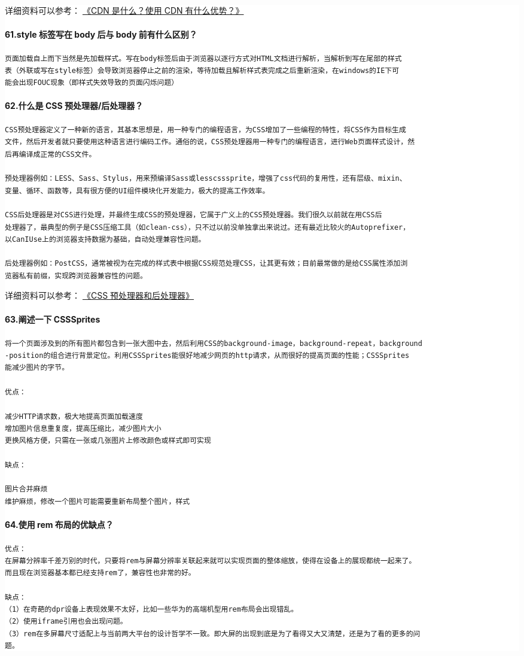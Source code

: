 详细资料可以参考：
[《CDN 是什么？使用 CDN 有什么优势？》](https://www.zhihu.com/question/36514327?rf=37353035)

#### 61.style 标签写在 body 后与 body 前有什么区别？

```
页面加载自上而下当然是先加载样式。写在body标签后由于浏览器以逐行方式对HTML文档进行解析，当解析到写在尾部的样式
表（外联或写在style标签）会导致浏览器停止之前的渲染，等待加载且解析样式表完成之后重新渲染，在windows的IE下可
能会出现FOUC现象（即样式失效导致的页面闪烁问题）
```

#### 62.什么是 CSS 预处理器/后处理器？

```
CSS预处理器定义了一种新的语言，其基本思想是，用一种专门的编程语言，为CSS增加了一些编程的特性，将CSS作为目标生成
文件，然后开发者就只要使用这种语言进行编码工作。通俗的说，CSS预处理器用一种专门的编程语言，进行Web页面样式设计，然
后再编译成正常的CSS文件。

预处理器例如：LESS、Sass、Stylus，用来预编译Sass或lesscsssprite，增强了css代码的复用性，还有层级、mixin、
变量、循环、函数等，具有很方便的UI组件模块化开发能力，极大的提高工作效率。

CSS后处理器是对CSS进行处理，并最终生成CSS的预处理器，它属于广义上的CSS预处理器。我们很久以前就在用CSS后
处理器了，最典型的例子是CSS压缩工具（如clean-css），只不过以前没单独拿出来说过。还有最近比较火的Autoprefixer，
以CanIUse上的浏览器支持数据为基础，自动处理兼容性问题。

后处理器例如：PostCSS，通常被视为在完成的样式表中根据CSS规范处理CSS，让其更有效；目前最常做的是给CSS属性添加浏
览器私有前缀，实现跨浏览器兼容性的问题。
```

详细资料可以参考：
[《CSS 预处理器和后处理器》](https://blog.csdn.net/yushuangyushuang/article/details/79209752)

#### 63.阐述一下 CSSSprites

```
将一个页面涉及到的所有图片都包含到一张大图中去，然后利用CSS的background-image，background-repeat，background
-position的组合进行背景定位。利用CSSSprites能很好地减少网页的http请求，从而很好的提高页面的性能；CSSSprites
能减少图片的字节。

优点：

减少HTTP请求数，极大地提高页面加载速度
增加图片信息重复度，提高压缩比，减少图片大小
更换风格方便，只需在一张或几张图片上修改颜色或样式即可实现

缺点：

图片合并麻烦
维护麻烦，修改一个图片可能需要重新布局整个图片，样式
```

#### 64.使用 rem 布局的优缺点？

```
优点：
在屏幕分辨率千差万别的时代，只要将rem与屏幕分辨率关联起来就可以实现页面的整体缩放，使得在设备上的展现都统一起来了。
而且现在浏览器基本都已经支持rem了，兼容性也非常的好。

缺点：
（1）在奇葩的dpr设备上表现效果不太好，比如一些华为的高端机型用rem布局会出现错乱。
（2）使用iframe引用也会出现问题。
（3）rem在多屏幕尺寸适配上与当前两大平台的设计哲学不一致。即大屏的出现到底是为了看得又大又清楚，还是为了看的更多的问
题。
```
